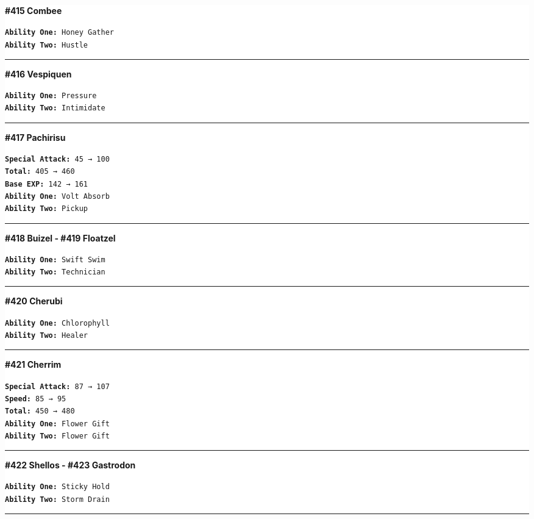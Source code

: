 **#415 Combee**

<pre><code><b>Ability One:</b> Honey Gather
<b>Ability Two:</b> Hustle
</code></pre>

---

**#416 Vespiquen**

<pre><code><b>Ability One:</b> Pressure
<b>Ability Two:</b> Intimidate
</code></pre>

---

**#417 Pachirisu**

<pre><code><b>Special Attack:</b> 45 → 100
<b>Total:</b> 405 → 460
<b>Base EXP:</b> 142 → 161
<b>Ability One:</b> Volt Absorb
<b>Ability Two:</b> Pickup
</code></pre>

---

**#418 Buizel - #419 Floatzel**

<pre><code><b>Ability One:</b> Swift Swim
<b>Ability Two:</b> Technician
</code></pre>

---

**#420 Cherubi**

<pre><code><b>Ability One:</b> Chlorophyll
<b>Ability Two:</b> Healer
</code></pre>

---

**#421 Cherrim**

<pre><code><b>Special Attack:</b> 87 → 107
<b>Speed:</b> 85 → 95
<b>Total:</b> 450 → 480
<b>Ability One:</b> Flower Gift
<b>Ability Two:</b> Flower Gift
</code></pre>

---

**#422 Shellos - #423 Gastrodon**

<pre><code><b>Ability One:</b> Sticky Hold
<b>Ability Two:</b> Storm Drain
</code></pre>

---